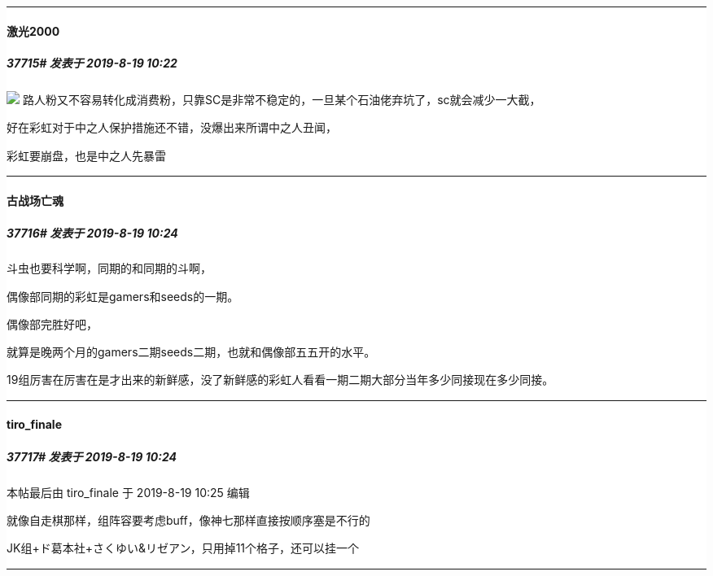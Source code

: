 


-----

####  激光2000  
##### 37715#       发表于 2019-8-19 10:22



<img src="https://static.saraba1st.com/image/smiley/face2017/067.png" referrerpolicy="no-referrer"> 路人粉又不容易转化成消费粉，只靠SC是非常不稳定的，一旦某个石油佬弃坑了，sc就会减少一大截，


好在彩虹对于中之人保护措施还不错，没爆出来所谓中之人丑闻，


彩虹要崩盘，也是中之人先暴雷







-----

####  古战场亡魂  
##### 37716#       发表于 2019-8-19 10:24




斗虫也要科学啊，同期的和同期的斗啊，

偶像部同期的彩虹是gamers和seeds的一期。

偶像部完胜好吧，

就算是晚两个月的gamers二期seeds二期，也就和偶像部五五开的水平。

19组厉害在厉害在是才出来的新鲜感，没了新鲜感的彩虹人看看一期二期大部分当年多少同接现在多少同接。







-----

####  tiro_finale  
##### 37717#       发表于 2019-8-19 10:24



 本帖最后由 tiro_finale 于 2019-8-19 10:25 编辑 

就像自走棋那样，组阵容要考虑buff，像神七那样直接按顺序塞是不行的

JK组+ド葛本社+さくゆい&amp;リゼアン，只用掉11个格子，还可以挂一个







-----
